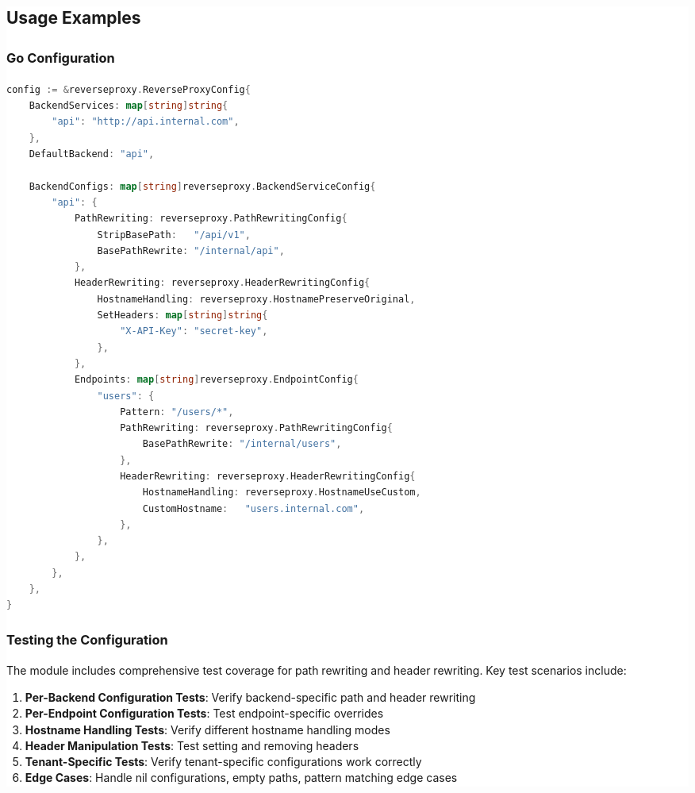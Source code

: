 ## Usage Examples

### Go Configuration
```go
config := &reverseproxy.ReverseProxyConfig{
    BackendServices: map[string]string{
        "api": "http://api.internal.com",
    },
    DefaultBackend: "api",
    
    BackendConfigs: map[string]reverseproxy.BackendServiceConfig{
        "api": {
            PathRewriting: reverseproxy.PathRewritingConfig{
                StripBasePath:   "/api/v1",
                BasePathRewrite: "/internal/api",
            },
            HeaderRewriting: reverseproxy.HeaderRewritingConfig{
                HostnameHandling: reverseproxy.HostnamePreserveOriginal,
                SetHeaders: map[string]string{
                    "X-API-Key": "secret-key",
                },
            },
            Endpoints: map[string]reverseproxy.EndpointConfig{
                "users": {
                    Pattern: "/users/*",
                    PathRewriting: reverseproxy.PathRewritingConfig{
                        BasePathRewrite: "/internal/users",
                    },
                    HeaderRewriting: reverseproxy.HeaderRewritingConfig{
                        HostnameHandling: reverseproxy.HostnameUseCustom,
                        CustomHostname:   "users.internal.com",
                    },
                },
            },
        },
    },
}
```

### Testing the Configuration

The module includes comprehensive test coverage for path rewriting and header rewriting. Key test scenarios include:

1. **Per-Backend Configuration Tests**: Verify backend-specific path and header rewriting
2. **Per-Endpoint Configuration Tests**: Test endpoint-specific overrides
3. **Hostname Handling Tests**: Verify different hostname handling modes
4. **Header Manipulation Tests**: Test setting and removing headers
5. **Tenant-Specific Tests**: Verify tenant-specific configurations work correctly
6. **Edge Cases**: Handle nil configurations, empty paths, pattern matching edge cases
